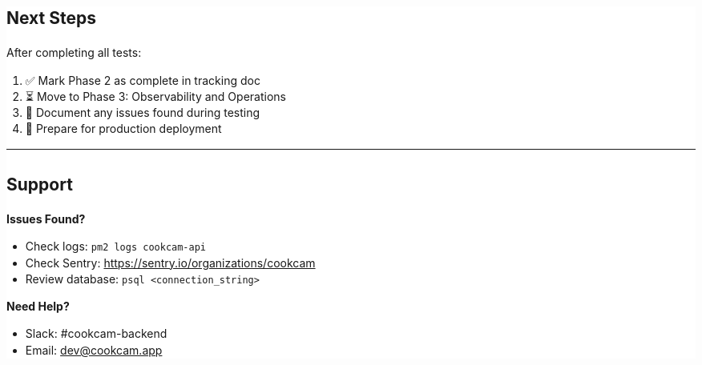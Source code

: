 
## Next Steps

After completing all tests:
1. ✅ Mark Phase 2 as complete in tracking doc
2. ⏳ Move to Phase 3: Observability and Operations
3. 📝 Document any issues found during testing
4. 🚀 Prepare for production deployment

---

## Support

**Issues Found?**
- Check logs: `pm2 logs cookcam-api`
- Check Sentry: https://sentry.io/organizations/cookcam
- Review database: `psql <connection_string>`

**Need Help?**
- Slack: #cookcam-backend
- Email: dev@cookcam.app

